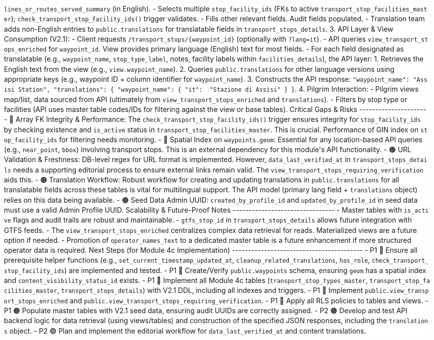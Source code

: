 `lines_or_routes_served_summary` (in English). - Selects multiple 
`stop_facility_ids` (FKs to active `transport_stop_facilities_master`); 
`check_transport_stop_facility_ids()` trigger validates. - Fills other relevant 
fields. Audit fields populated. - Translation team adds non-English entries to 
`public.translations` for translatable fields in `transport_stops_details`. 3. 
API Layer & View Consumption (V2.1): - Client requests 
`/transport_stops/{waypoint_id}` (optionally with `?lang=it`). - API queries 
`view_transport_stops_enriched` for `waypoint_id`. View provides primary 
language (English) text for most fields. - For each field designated as 
translatable (e.g., `waypoint_name`, `stop_type_label`, notes, facility labels 
within `facilities_details`), the API layer: 1. Retrieves the English text from 
the view (e.g., `view.waypoint_name`). 2. Queries `public.translations` for 
other language versions using appropriate keys (e.g., waypoint ID + column 
identifier for `waypoint_name`). 3. Constructs the API response: 
`"waypoint_name": "Assisi Station", "translations": { "waypoint_name": { "it": 
"Stazione di Assisi" } }`. 4. Pilgrim Interaction: - Pilgrim views map/list, 
data sourced from API (ultimately from `view_transport_stops_enriched` and 
`translations`). - Filters by stop type or facilities (API uses master table 
codes/IDs for filtering against the view or base tables). Critical Gaps & Risks 
--------------------- - 🔴 Array FK Integrity & Performance: The 
`check_transport_stop_facility_ids()` trigger ensures integrity for 
`stop_facility_ids` by checking existence and `is_active` status in 
`transport_stop_facilities_master`. This is crucial. Performance of GIN index 
on `stop_facility_ids` for filtering needs monitoring. - 🔴 Spatial Index on 
`waypoints.geom`: Essential for any location-based API queries (e.g., 
`near_point`, `bbox`) involving transport stops. This is an external dependency 
for this module's API functionality. - 🟠 URL Validation & Freshness: DB-level 
regex for URL format is implemented. However, `data_last_verified_at` in 
`transport_stops_details` needs a supporting editorial process to ensure 
external links remain valid. The `view_transport_stops_requiring_verification` 
aids this. - 🟠 Translation Workflow: Robust workflow for creating and updating 
translations in `public.translations` for all translatable fields across these 
tables is vital for multilingual support. The API model (primary lang field + 
`translations` object) relies on this data being available. - 🟠 Seed Data 
Admin UUID: `created_by_profile_id` and `updated_by_profile_id` in seed data 
must use a valid Admin Profile UUID. Scalability & Future-Proof Notes 
-------------------------------- - Master tables with `is_active` flags and 
audit trails are robust and maintainable. - `gtfs_stop_id` in 
`transport_stops_details` allows future integration with GTFS feeds. - The 
`view_transport_stops_enriched` centralizes complex data retrieval for reads. 
Materialized views are a future option if needed. - Promotion of 
`operator_names_text` to a dedicated master table is a future enhancement if 
more structured operator data is required. Next Steps (for Module 4c 
Implementation) ----------------------------------------- - P1 🔴 Ensure all 
prerequisite helper functions (e.g., `set_current_timestamp_updated_at`, 
`cleanup_related_translations`, `has_role`, 
`check_transport_stop_facility_ids`) are implemented and tested. - P1 🔴 
Create/Verify `public.waypoints` schema, ensuring `geom` has a spatial index 
and `content_visibility_status_id` exists. - P1 🔴 Implement all Module 4c 
tables (`transport_stop_types_master`, `transport_stop_facilities_master`, 
`transport_stops_details`) with V2.1 DDL, including all indexes and triggers. - 
P1 🔴 Implement `public.view_transport_stops_enriched` and 
`public.view_transport_stops_requiring_verification`. - P1 🔴 Apply all RLS 
policies to tables and views. - P1 🟠 Populate master tables with V2.1 seed 
data, ensuring audit UUIDs are correctly assigned. - P2 🟠 Develop and test API 
backend logic for data retrieval (using views/tables) and construction of the 
specified JSON responses, including the `translations` object. - P2 🟢 Plan and 
implement the editorial workflow for `data_last_verified_at` and content 
translations. 
